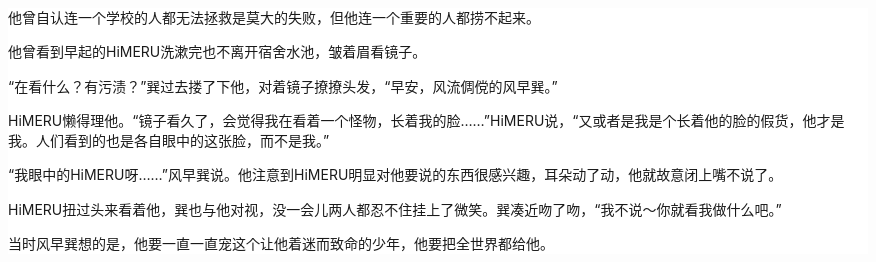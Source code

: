 他曾自认连一个学校的人都无法拯救是莫大的失败，但他连一个重要的人都捞不起来。

他曾看到早起的HiMERU洗漱完也不离开宿舍水池，皱着眉看镜子。

“在看什么？有污渍？”巽过去搂了下他，对着镜子撩撩头发，“早安，风流倜傥的风早巽。”

HiMERU懒得理他。“镜子看久了，会觉得我在看着一个怪物，长着我的脸……”HiMERU说，“又或者是我是个长着他的脸的假货，他才是我。人们看到的也是各自眼中的这张脸，而不是我。”

“我眼中的HiMERU呀……”风早巽说。他注意到HiMERU明显对他要说的东西很感兴趣，耳朵动了动，他就故意闭上嘴不说了。

HiMERU扭过头来看着他，巽也与他对视，没一会儿两人都忍不住挂上了微笑。巽凑近吻了吻，“我不说～你就看我做什么吧。”

当时风早巽想的是，他要一直一直宠这个让他着迷而致命的少年，他要把全世界都给他。
